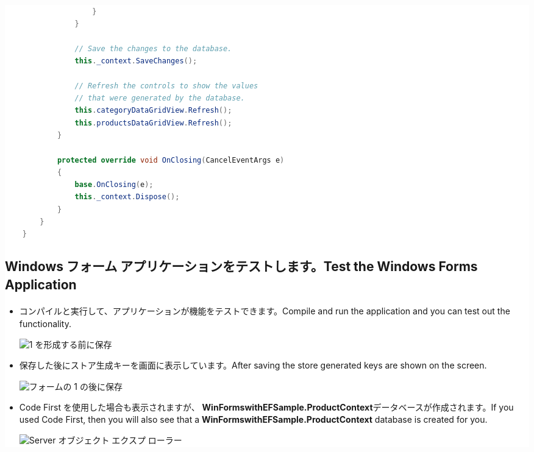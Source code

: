 ``` csharp
                    }
                }

                // Save the changes to the database.
                this._context.SaveChanges();

                // Refresh the controls to show the values         
                // that were generated by the database.
                this.categoryDataGridView.Refresh();
                this.productsDataGridView.Refresh();
            }

            protected override void OnClosing(CancelEventArgs e)
            {
                base.OnClosing(e);
                this._context.Dispose();
            }
        }
    }
```

## <a name="test-the-windows-forms-application"></a><span data-ttu-id="9a8b6-269">Windows フォーム アプリケーションをテストします。</span><span class="sxs-lookup"><span data-stu-id="9a8b6-269">Test the Windows Forms Application</span></span>

-   <span data-ttu-id="9a8b6-270">コンパイルと実行して、アプリケーションが機能をテストできます。</span><span class="sxs-lookup"><span data-stu-id="9a8b6-270">Compile and run the application and you can test out the functionality.</span></span>

    ![1 を形成する前に保存](~/ef6/media/form1beforesave.png)

-   <span data-ttu-id="9a8b6-272">保存した後にストア生成キーを画面に表示しています。</span><span class="sxs-lookup"><span data-stu-id="9a8b6-272">After saving the store generated keys are shown on the screen.</span></span>

    ![フォームの 1 の後に保存](~/ef6/media/form1aftersave.png)

-   <span data-ttu-id="9a8b6-274">Code First を使用した場合も表示されますが、 **WinFormswithEFSample.ProductContext**データベースが作成されます。</span><span class="sxs-lookup"><span data-stu-id="9a8b6-274">If you used Code First, then you will also see that a **WinFormswithEFSample.ProductContext** database is created for you.</span></span>

    ![Server オブジェクト エクスプ ローラー](~/ef6/media/serverobjexplorer.png)
